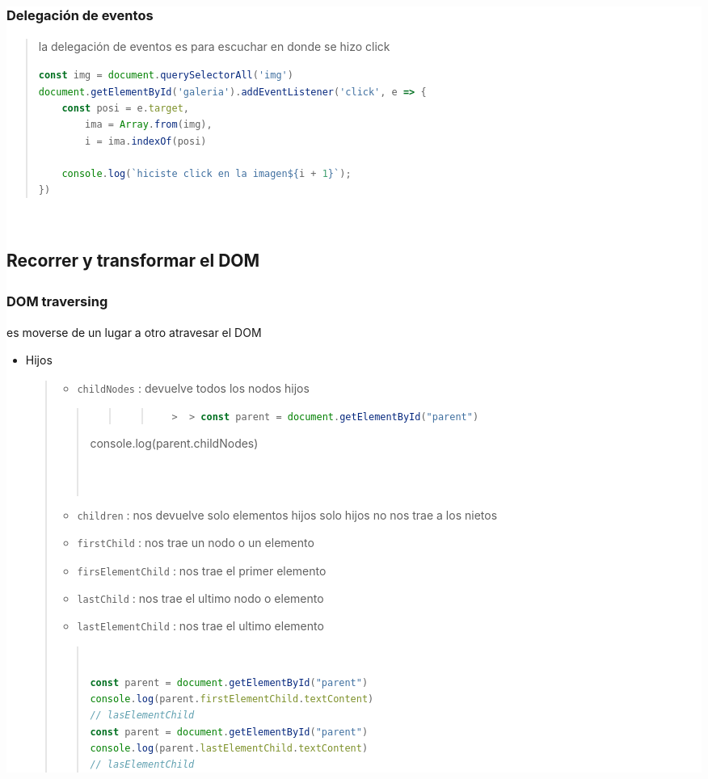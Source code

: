 

### Delegación de eventos

> la delegación de eventos es para escuchar en donde se hizo click
>
> ```javascript
> const img = document.querySelectorAll('img')
> document.getElementById('galeria').addEventListener('click', e => {
>     const posi = e.target,
>         ima = Array.from(img),
>         i = ima.indexOf(posi)
> 
>     console.log(`hiciste click en la imagen${i + 1}`);
> })
> ```
>
> 

​	



## Recorrer y transformar el DOM



### DOM traversing 

es moverse de un lugar a otro atravesar el DOM

* Hijos

  >* `childNodes` : devuelve todos los nodos hijos
  >	
  >	>
  > >  	>  > ```javascript
  > >  	>  >   	>  > const parent = document.getElementById("parent")
  > >  	>  > ```
  >> console.log(parent.childNodes)
  >> ```
  >> 
  >> ​	
  >> ```
  >
  >* `children` : nos devuelve solo elementos hijos solo hijos no nos trae a los nietos 
  >
  >* `firstChild` : nos trae un nodo o un elemento 
  >
  >*  `firsElementChild` : nos trae el primer elemento 
  >
  >* `lastChild` : nos trae el ultimo nodo o elemento
  >
  >* `lastElementChild` : nos trae el ultimo elemento
  >
  >> ​	
  >>
  >> ```javascript
  >> const parent = document.getElementById("parent")
  >> console.log(parent.firstElementChild.textContent)
  >> // lasElementChild
  >> const parent = document.getElementById("parent")
  >> console.log(parent.lastElementChild.textContent)
  >> // lasElementChild
  >> 
  >> ```
  >>